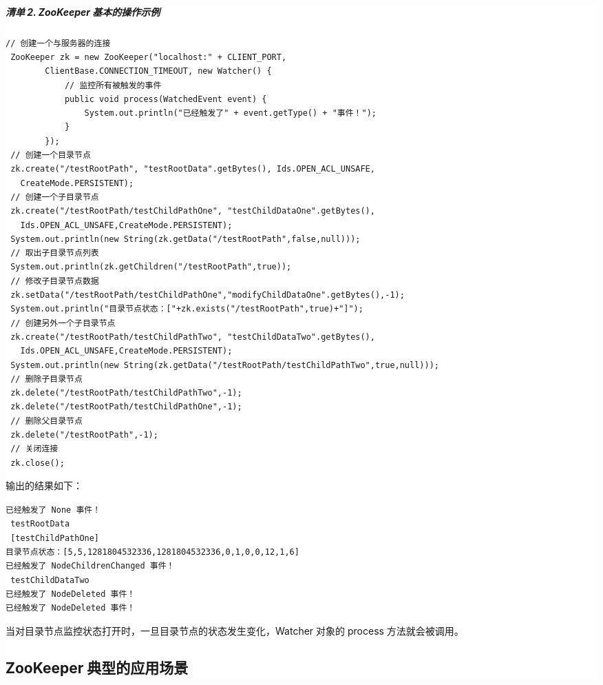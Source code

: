 ##### 清单 2\. ZooKeeper 基本的操作示例

```
// 创建一个与服务器的连接
 ZooKeeper zk = new ZooKeeper("localhost:" + CLIENT_PORT,
        ClientBase.CONNECTION_TIMEOUT, new Watcher() {
            // 监控所有被触发的事件
            public void process(WatchedEvent event) {
                System.out.println("已经触发了" + event.getType() + "事件！");
            }
        });
 // 创建一个目录节点
 zk.create("/testRootPath", "testRootData".getBytes(), Ids.OPEN_ACL_UNSAFE,
   CreateMode.PERSISTENT);
 // 创建一个子目录节点
 zk.create("/testRootPath/testChildPathOne", "testChildDataOne".getBytes(),
   Ids.OPEN_ACL_UNSAFE,CreateMode.PERSISTENT);
 System.out.println(new String(zk.getData("/testRootPath",false,null)));
 // 取出子目录节点列表
 System.out.println(zk.getChildren("/testRootPath",true));
 // 修改子目录节点数据
 zk.setData("/testRootPath/testChildPathOne","modifyChildDataOne".getBytes(),-1);
 System.out.println("目录节点状态：["+zk.exists("/testRootPath",true)+"]");
 // 创建另外一个子目录节点
 zk.create("/testRootPath/testChildPathTwo", "testChildDataTwo".getBytes(),
   Ids.OPEN_ACL_UNSAFE,CreateMode.PERSISTENT);
 System.out.println(new String(zk.getData("/testRootPath/testChildPathTwo",true,null)));
 // 删除子目录节点
 zk.delete("/testRootPath/testChildPathTwo",-1);
 zk.delete("/testRootPath/testChildPathOne",-1);
 // 删除父目录节点
 zk.delete("/testRootPath",-1);
 // 关闭连接
 zk.close(); 
```

输出的结果如下：

```
已经触发了 None 事件！
 testRootData
 [testChildPathOne]
目录节点状态：[5,5,1281804532336,1281804532336,0,1,0,0,12,1,6]
已经触发了 NodeChildrenChanged 事件！
 testChildDataTwo
已经触发了 NodeDeleted 事件！
已经触发了 NodeDeleted 事件！ 
```

当对目录节点监控状态打开时，一旦目录节点的状态发生变化，Watcher 对象的 process 方法就会被调用。

## ZooKeeper 典型的应用场景
